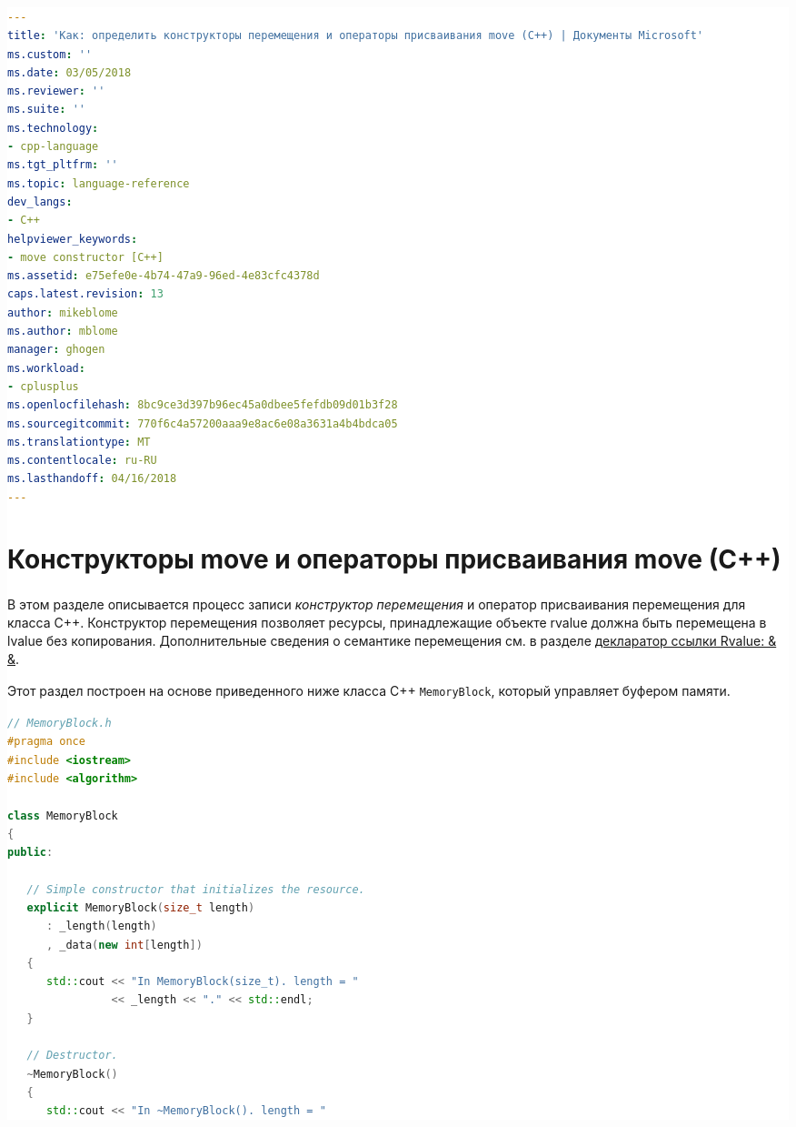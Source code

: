 ```yaml
---
title: 'Как: определить конструкторы перемещения и операторы присваивания move (C++) | Документы Microsoft'
ms.custom: ''
ms.date: 03/05/2018
ms.reviewer: ''
ms.suite: ''
ms.technology:
- cpp-language
ms.tgt_pltfrm: ''
ms.topic: language-reference
dev_langs:
- C++
helpviewer_keywords:
- move constructor [C++]
ms.assetid: e75efe0e-4b74-47a9-96ed-4e83cfc4378d
caps.latest.revision: 13
author: mikeblome
ms.author: mblome
manager: ghogen
ms.workload:
- cplusplus
ms.openlocfilehash: 8bc9ce3d397b96ec45a0dbee5fefdb09d01b3f28
ms.sourcegitcommit: 770f6c4a57200aaa9e8ac6e08a3631a4b4bdca05
ms.translationtype: MT
ms.contentlocale: ru-RU
ms.lasthandoff: 04/16/2018
---
```

# <a name="move-constructors-and-move-assignment-operators-c"></a>Конструкторы move и операторы присваивания move (C++)
В этом разделе описывается процесс записи *конструктор перемещения* и оператор присваивания перемещения для класса C++. Конструктор перемещения позволяет ресурсы, принадлежащие объекте rvalue должна быть перемещена в lvalue без копирования. Дополнительные сведения о семантике перемещения см. в разделе [декларатор ссылки Rvalue: & &](../cpp/rvalue-reference-declarator-amp-amp.md).  
  
 Этот раздел построен на основе приведенного ниже класса C++ `MemoryBlock`, который управляет буфером памяти.  
  
```cpp  
// MemoryBlock.h  
#pragma once  
#include <iostream>  
#include <algorithm>  
  
class MemoryBlock  
{  
public:  
  
   // Simple constructor that initializes the resource.  
   explicit MemoryBlock(size_t length)  
      : _length(length)  
      , _data(new int[length])  
   {  
      std::cout << "In MemoryBlock(size_t). length = "  
                << _length << "." << std::endl;  
   }  
  
   // Destructor.  
   ~MemoryBlock()  
   {  
      std::cout << "In ~MemoryBlock(). length = "  
```